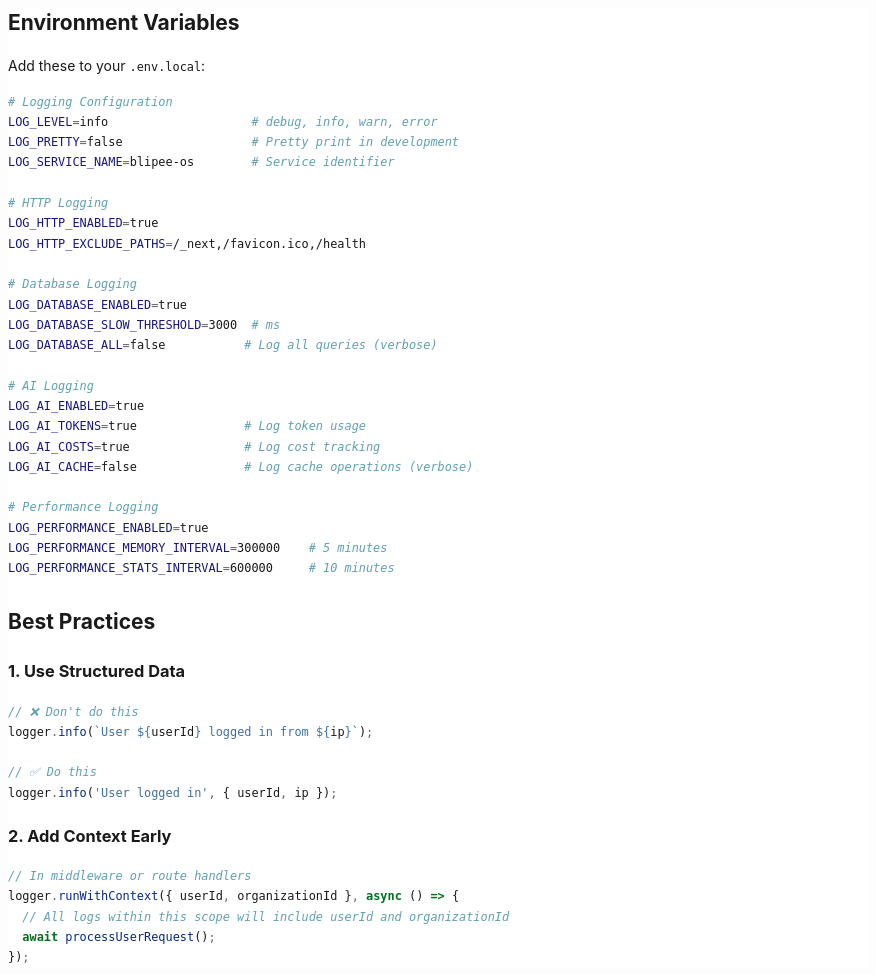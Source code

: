 ## Environment Variables

Add these to your `.env.local`:

```bash
# Logging Configuration
LOG_LEVEL=info                    # debug, info, warn, error
LOG_PRETTY=false                  # Pretty print in development
LOG_SERVICE_NAME=blipee-os        # Service identifier

# HTTP Logging
LOG_HTTP_ENABLED=true
LOG_HTTP_EXCLUDE_PATHS=/_next,/favicon.ico,/health

# Database Logging  
LOG_DATABASE_ENABLED=true
LOG_DATABASE_SLOW_THRESHOLD=3000  # ms
LOG_DATABASE_ALL=false           # Log all queries (verbose)

# AI Logging
LOG_AI_ENABLED=true
LOG_AI_TOKENS=true               # Log token usage
LOG_AI_COSTS=true                # Log cost tracking
LOG_AI_CACHE=false               # Log cache operations (verbose)

# Performance Logging
LOG_PERFORMANCE_ENABLED=true
LOG_PERFORMANCE_MEMORY_INTERVAL=300000    # 5 minutes
LOG_PERFORMANCE_STATS_INTERVAL=600000     # 10 minutes
```

## Best Practices

### 1. Use Structured Data

```typescript
// ❌ Don't do this
logger.info(`User ${userId} logged in from ${ip}`);

// ✅ Do this
logger.info('User logged in', { userId, ip });
```

### 2. Add Context Early

```typescript
// In middleware or route handlers
logger.runWithContext({ userId, organizationId }, async () => {
  // All logs within this scope will include userId and organizationId
  await processUserRequest();
});
```
